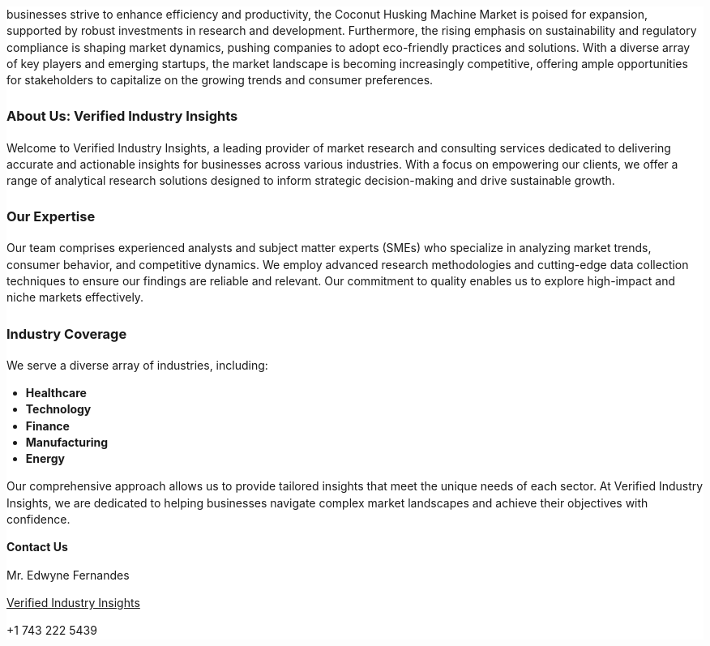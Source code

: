businesses strive to enhance efficiency and productivity, the Coconut Husking Machine Market is poised for expansion, supported by robust investments in research and development. Furthermore, the rising emphasis on sustainability and regulatory compliance is shaping market dynamics, pushing companies to adopt eco-friendly practices and solutions. With a diverse array of key players and emerging startups, the market landscape is becoming increasingly competitive, offering ample opportunities for stakeholders to capitalize on the growing trends and consumer preferences.</p><h3>About Us: Verified Industry Insights</h3><p>Welcome to Verified Industry Insights, a leading provider of market research and consulting services dedicated to delivering accurate and actionable insights for businesses across various industries. With a focus on empowering our clients, we offer a range of analytical research solutions designed to inform strategic decision-making and drive sustainable growth.</p><h3>Our Expertise</h3><p>Our team comprises experienced analysts and subject matter experts (SMEs) who specialize in analyzing market trends, consumer behavior, and competitive dynamics. We employ advanced research methodologies and cutting-edge data collection techniques to ensure our findings are reliable and relevant. Our commitment to quality enables us to explore high-impact and niche markets effectively.</p><h3>Industry Coverage</h3><p>We serve a diverse array of industries, including:</p><ul><li><strong>Healthcare</strong></li><li><strong>Technology</strong></li><li><strong>Finance</strong></li><li><strong>Manufacturing</strong></li><li><strong>Energy</strong></li></ul><p>Our comprehensive approach allows us to provide tailored insights that meet the unique needs of each sector. At Verified Industry Insights, we are dedicated to helping businesses navigate complex market landscapes and achieve their objectives with confidence.</p><p><strong>Contact Us</strong></p><p>Mr. Edwyne Fernandes</p><p><a href="https://www.verifiedindustryinsights.com/">Verified Industry Insights</a></p><p>+1 743 222 5439</p>
